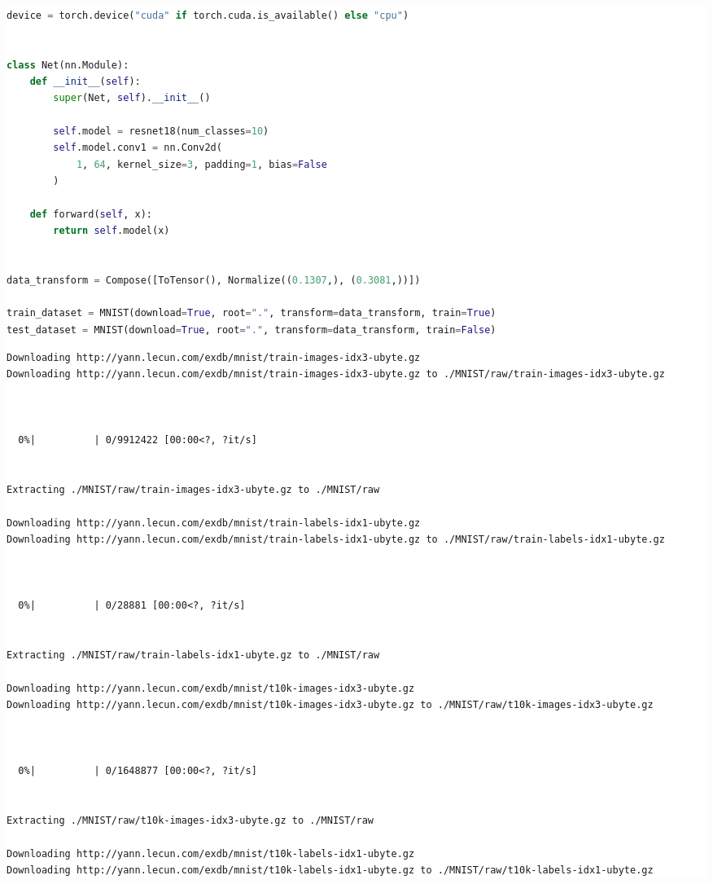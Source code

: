 
```python
device = torch.device("cuda" if torch.cuda.is_available() else "cpu")


class Net(nn.Module):
    def __init__(self):
        super(Net, self).__init__()

        self.model = resnet18(num_classes=10)
        self.model.conv1 = nn.Conv2d(
            1, 64, kernel_size=3, padding=1, bias=False
        )

    def forward(self, x):
        return self.model(x)


data_transform = Compose([ToTensor(), Normalize((0.1307,), (0.3081,))])

train_dataset = MNIST(download=True, root=".", transform=data_transform, train=True)
test_dataset = MNIST(download=True, root=".", transform=data_transform, train=False)
```

    Downloading http://yann.lecun.com/exdb/mnist/train-images-idx3-ubyte.gz
    Downloading http://yann.lecun.com/exdb/mnist/train-images-idx3-ubyte.gz to ./MNIST/raw/train-images-idx3-ubyte.gz



      0%|          | 0/9912422 [00:00<?, ?it/s]


    Extracting ./MNIST/raw/train-images-idx3-ubyte.gz to ./MNIST/raw
    
    Downloading http://yann.lecun.com/exdb/mnist/train-labels-idx1-ubyte.gz
    Downloading http://yann.lecun.com/exdb/mnist/train-labels-idx1-ubyte.gz to ./MNIST/raw/train-labels-idx1-ubyte.gz



      0%|          | 0/28881 [00:00<?, ?it/s]


    Extracting ./MNIST/raw/train-labels-idx1-ubyte.gz to ./MNIST/raw
    
    Downloading http://yann.lecun.com/exdb/mnist/t10k-images-idx3-ubyte.gz
    Downloading http://yann.lecun.com/exdb/mnist/t10k-images-idx3-ubyte.gz to ./MNIST/raw/t10k-images-idx3-ubyte.gz



      0%|          | 0/1648877 [00:00<?, ?it/s]


    Extracting ./MNIST/raw/t10k-images-idx3-ubyte.gz to ./MNIST/raw
    
    Downloading http://yann.lecun.com/exdb/mnist/t10k-labels-idx1-ubyte.gz
    Downloading http://yann.lecun.com/exdb/mnist/t10k-labels-idx1-ubyte.gz to ./MNIST/raw/t10k-labels-idx1-ubyte.gz
